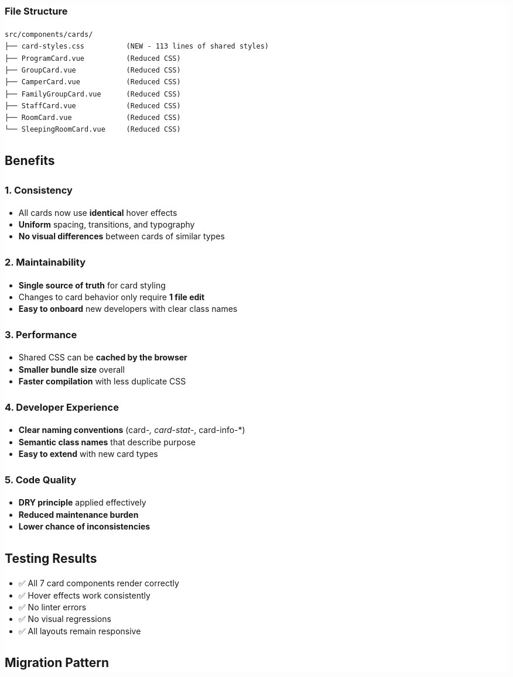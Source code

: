 ### File Structure
```
src/components/cards/
├── card-styles.css          (NEW - 113 lines of shared styles)
├── ProgramCard.vue          (Reduced CSS)
├── GroupCard.vue            (Reduced CSS)
├── CamperCard.vue           (Reduced CSS)
├── FamilyGroupCard.vue      (Reduced CSS)
├── StaffCard.vue            (Reduced CSS)
├── RoomCard.vue             (Reduced CSS)
└── SleepingRoomCard.vue     (Reduced CSS)
```

## Benefits

### 1. Consistency
- All cards now use **identical** hover effects
- **Uniform** spacing, transitions, and typography
- **No visual differences** between cards of similar types

### 2. Maintainability
- **Single source of truth** for card styling
- Changes to card behavior only require **1 file edit**
- **Easy to onboard** new developers with clear class names

### 3. Performance
- Shared CSS can be **cached by the browser**
- **Smaller bundle size** overall
- **Faster compilation** with less duplicate CSS

### 4. Developer Experience
- **Clear naming conventions** (card-*, card-stat-*, card-info-*)
- **Semantic class names** that describe purpose
- **Easy to extend** with new card types

### 5. Code Quality
- **DRY principle** applied effectively
- **Reduced maintenance burden**
- **Lower chance of inconsistencies**

## Testing Results

- ✅ All 7 card components render correctly
- ✅ Hover effects work consistently
- ✅ No linter errors
- ✅ No visual regressions
- ✅ All layouts remain responsive

## Migration Pattern
